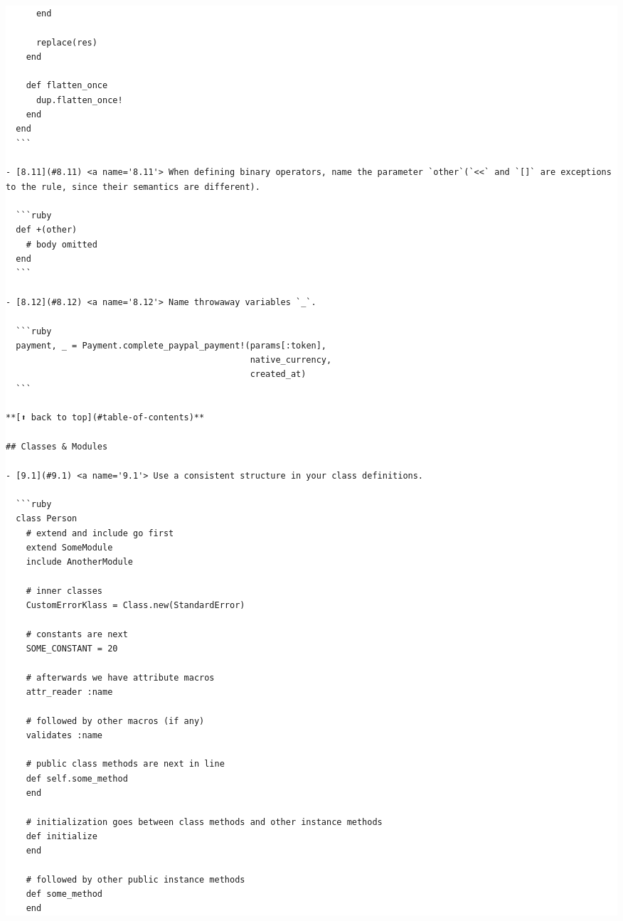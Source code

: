   ```
        end

        replace(res)
      end

      def flatten_once
        dup.flatten_once!
      end
    end
    ```

  - [8.11](#8.11) <a name='8.11'> When defining binary operators, name the parameter `other`(`<<` and `[]` are exceptions to the rule, since their semantics are different).

    ```ruby
    def +(other)
      # body omitted
    end
    ```

  - [8.12](#8.12) <a name='8.12'> Name throwaway variables `_`.

    ```ruby
    payment, _ = Payment.complete_paypal_payment!(params[:token],
                                                  native_currency,
                                                  created_at)
    ```

**[⬆ back to top](#table-of-contents)**

## Classes & Modules

  - [9.1](#9.1) <a name='9.1'> Use a consistent structure in your class definitions.

    ```ruby
    class Person
      # extend and include go first
      extend SomeModule
      include AnotherModule

      # inner classes
      CustomErrorKlass = Class.new(StandardError)

      # constants are next
      SOME_CONSTANT = 20

      # afterwards we have attribute macros
      attr_reader :name

      # followed by other macros (if any)
      validates :name

      # public class methods are next in line
      def self.some_method
      end

      # initialization goes between class methods and other instance methods
      def initialize
      end

      # followed by other public instance methods
      def some_method
      end
  ```